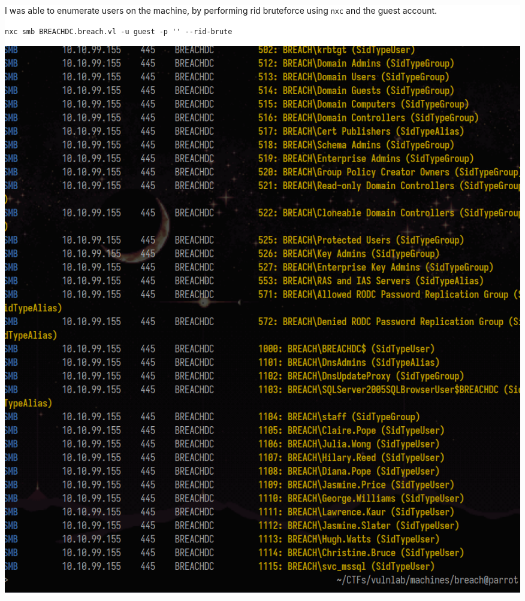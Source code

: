 I was able to enumerate users on the machine, by performing rid bruteforce using `nxc` and the guest account.
```
nxc smb BREACHDC.breach.vl -u guest -p '' --rid-brute
```
![](../img/26.png)
